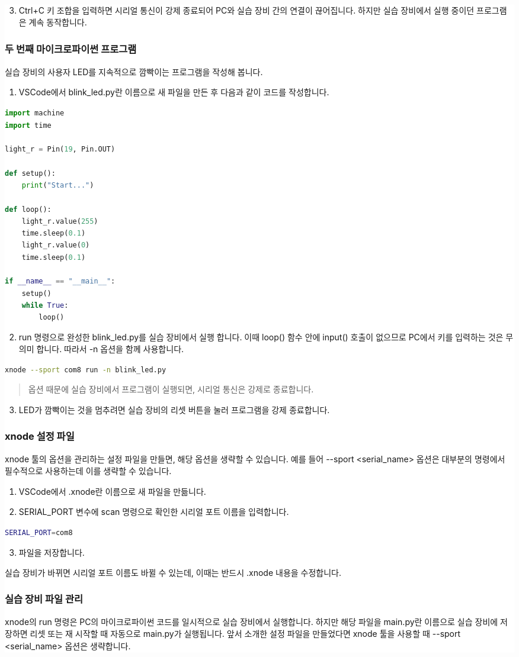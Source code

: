 3. Ctrl+C 키 조합을 입력하면 시리얼 통신이 강제 종료되어 PC와 실습 장비 간의 연결이 끊어집니다. 하지만 실습 장비에서 실행 중이던 프로그램은 계속 동작합니다.


### 두 번째 마이크로파이썬 프로그램
실습 장비의 사용자 LED를 지속적으로 깜빡이는 프로그램을 작성해 봅니다.

1. VSCode에서 blink_led.py란 이름으로 새 파일을 만든 후 다음과 같이 코드를 작성합니다.

```python
import machine 
import time

light_r = Pin(19, Pin.OUT)

def setup():
    print("Start...")
      
def loop():
    light_r.value(255)
    time.sleep(0.1)
    light_r.value(0)
    time.sleep(0.1)
    
if __name__ == "__main__":
    setup()
    while True:
        loop()
```


2. run 명령으로 완성한 blink_led.py를 실습 장비에서 실행 합니다. 이때 loop() 함수 안에 input() 호출이 없으므로 PC에서 키를 입력하는 것은 무의미 합니다. 따라서 -n 옵션을 함께 사용합니다.

```sh
xnode --sport com8 run -n blink_led.py
```

> 옵션 때문에 실습 장비에서 프로그램이 실행되면, 시리얼 통신은 강제로 종료합니다.

3. LED가 깜빡이는 것을 멈추려면 실습 장비의 리셋 버튼을 눌러 프로그램을 강제 종료합니다.

### xnode 설정 파일
xnode 툴의 옵션을 관리하는 설정 파일을 만들면, 해당 옵션을 생략할 수 있습니다. 예를 들어 --sport <serial_name> 옵션은 대부분의 명령에서 필수적으로 사용하는데 이를 생략할 수 있습니다.

1. VSCode에서 .xnode란 이름으로 새 파일을 만듦니다.

2. SERIAL_PORT 변수에 scan 명령으로 확인한 시리얼 포트 이름을 입력합니다.
```sh
SERIAL_PORT=com8
```

3. 파일을 저장합니다.

실습 장비가 바뀌면 시리얼 포트 이름도 바뀔 수 있는데, 이때는 반드시 .xnode 내용을 수정합니다.


### 실습 장비 파일 관리
xnode의 run 명령은 PC의 마이크로파이썬 코드를 일시적으로 실습 장비에서 실행합니다. 하지만 해당 파일을 main.py란 이름으로 실습 장비에 저장하면 리셋 또는 재 시작할 때 자동으로 main.py가 실행됩니다.
앞서 소개한 설정 파일을 만들었다면 xnode 툴을 사용할 때 --sport <serial_name> 옵션은 생략합니다. 
